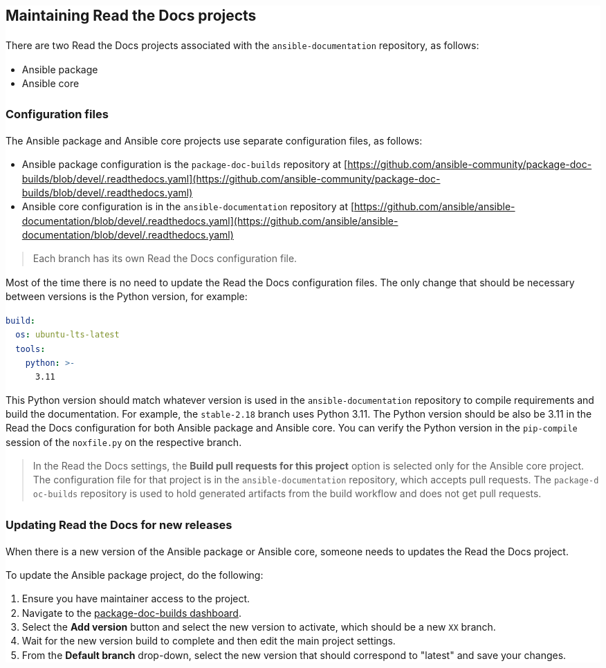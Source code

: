 ## Maintaining Read the Docs projects

There are two Read the Docs projects associated with the `ansible-documentation` repository, as follows:

* Ansible package
* Ansible core

### Configuration files

The Ansible package and Ansible core projects use separate configuration files, as follows:

* Ansible package configuration is the `package-doc-builds` repository at [https://github.com/ansible-community/package-doc-builds/blob/devel/.readthedocs.yaml](https://github.com/ansible-community/package-doc-builds/blob/devel/.readthedocs.yaml)
* Ansible core configuration is in the `ansible-documentation` repository at [https://github.com/ansible/ansible-documentation/blob/devel/.readthedocs.yaml](https://github.com/ansible/ansible-documentation/blob/devel/.readthedocs.yaml)

> Each branch has its own Read the Docs configuration file.

Most of the time there is no need to update the Read the Docs configuration files.
The only change that should be necessary between versions is the Python version, for example:

```yaml
build:
  os: ubuntu-lts-latest
  tools:
    python: >-
      3.11
```

This Python version should match whatever version is used in the `ansible-documentation` repository to compile requirements and build the documentation.
For example, the `stable-2.18` branch uses Python 3.11.
The Python version should be also be 3.11 in the Read the Docs configuration for both Ansible package and Ansible core.
You can verify the Python version in the `pip-compile` session of the `noxfile.py` on the respective branch.

> In the Read the Docs settings, the **Build pull requests for this project** option is selected only for the Ansible core project.
> The configuration file for that project is in the `ansible-documentation` repository, which accepts pull requests.
> The `package-doc-builds` repository is used to hold generated artifacts from the build workflow and does not get pull requests.

### Updating Read the Docs for new releases

When there is a new version of the Ansible package or Ansible core, someone needs to updates the Read the Docs project.

To update the Ansible package project, do the following:

1. Ensure you have maintainer access to the project.
2. Navigate to the [package-doc-builds dashboard](https://app.readthedocs.org/projects/package-doc-builds/).
3. Select the **Add version** button and select the new version to activate, which should be a new `XX` branch.
4. Wait for the new version build to complete and then edit the main project settings.
5. From the **Default branch** drop-down, select the new version that should correspond to "latest" and save your changes.
